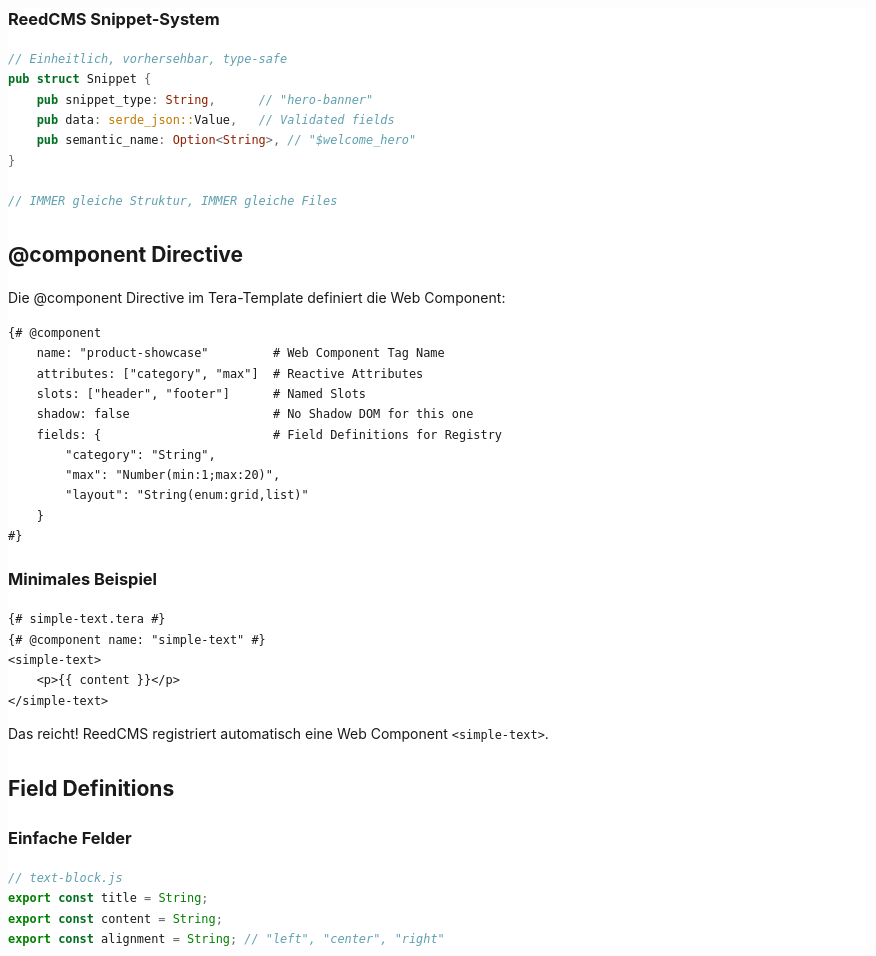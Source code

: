 ### ReedCMS Snippet-System

```rust
// Einheitlich, vorhersehbar, type-safe
pub struct Snippet {
    pub snippet_type: String,      // "hero-banner"
    pub data: serde_json::Value,   // Validated fields
    pub semantic_name: Option<String>, // "$welcome_hero"
}

// IMMER gleiche Struktur, IMMER gleiche Files
```

## @component Directive

Die @component Directive im Tera-Template definiert die Web Component:

```tera
{# @component
    name: "product-showcase"         # Web Component Tag Name
    attributes: ["category", "max"]  # Reactive Attributes
    slots: ["header", "footer"]      # Named Slots
    shadow: false                    # No Shadow DOM for this one
    fields: {                        # Field Definitions for Registry
        "category": "String",
        "max": "Number(min:1;max:20)",
        "layout": "String(enum:grid,list)"
    }
#}
```

### Minimales Beispiel

```tera
{# simple-text.tera #}
{# @component name: "simple-text" #}
<simple-text>
    <p>{{ content }}</p>
</simple-text>
```

Das reicht! ReedCMS registriert automatisch eine Web Component `<simple-text>`.

## Field Definitions

### Einfache Felder

```javascript
// text-block.js
export const title = String;
export const content = String;
export const alignment = String; // "left", "center", "right"
```
